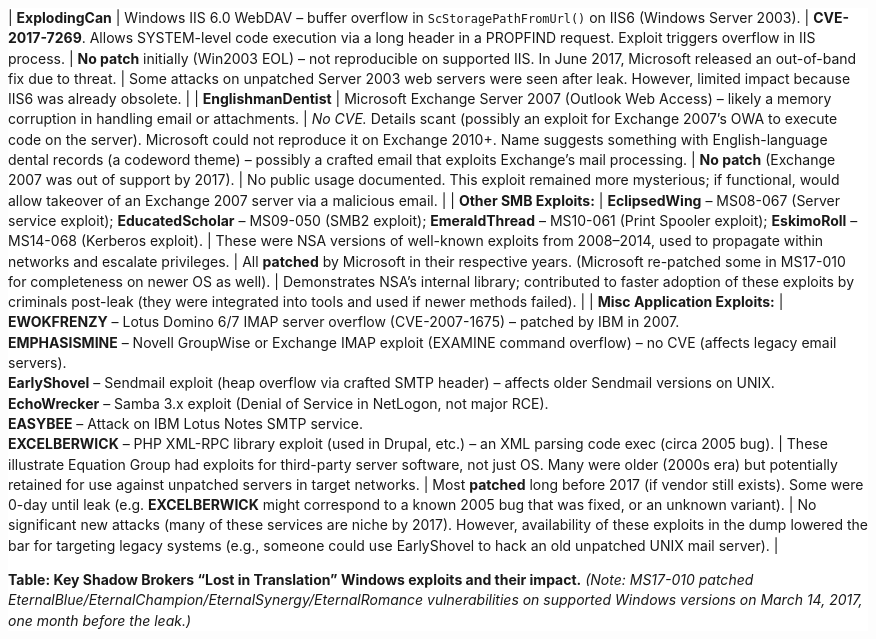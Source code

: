 | **ExplodingCan**               | Windows IIS 6.0 WebDAV – buffer overflow in `ScStoragePathFromUrl()` on IIS6 (Windows Server 2003).                                                                                                                                                                                                                                                                                                                                                                                                                                                                                                                                           | **CVE-2017-7269**. Allows SYSTEM-level code execution via a long header in a PROPFIND request. Exploit triggers overflow in IIS process.                                                                                                                                                                      | **No patch** initially (Win2003 EOL) – not reproducible on supported IIS. In June 2017, Microsoft released an out-of-band fix due to threat.                                               | Some attacks on unpatched Server 2003 web servers were seen after leak. However, limited impact because IIS6 was already obsolete.                                                                                                                       |
| **EnglishmanDentist**          | Microsoft Exchange Server 2007 (Outlook Web Access) – likely a memory corruption in handling email or attachments.                                                                                                                                                                                                                                                                                                                                                                                                                                                                                                                            | *No CVE.* Details scant (possibly an exploit for Exchange 2007’s OWA to execute code on the server). Microsoft could not reproduce it on Exchange 2010+. Name suggests something with English-language dental records (a codeword theme) – possibly a crafted email that exploits Exchange’s mail processing. | **No patch** (Exchange 2007 was out of support by 2017).                                                                                                                                   | No public usage documented. This exploit remained more mysterious; if functional, would allow takeover of an Exchange 2007 server via a malicious email.                                                                                                 |
| **Other SMB Exploits:**        | **EclipsedWing** – MS08-067 (Server service exploit); **EducatedScholar** – MS09-050 (SMB2 exploit); **EmeraldThread** – MS10-061 (Print Spooler exploit); **EskimoRoll** – MS14-068 (Kerberos exploit).                                                                                                                                                                                                                                                                                                                                                                                                                                      | These were NSA versions of well-known exploits from 2008–2014, used to propagate within networks and escalate privileges.                                                                                                                                                                                     | All **patched** by Microsoft in their respective years. (Microsoft re-patched some in MS17-010 for completeness on newer OS as well).                                                      | Demonstrates NSA’s internal library; contributed to faster adoption of these exploits by criminals post-leak (they were integrated into tools and used if newer methods failed).                                                                         |
| **Misc Application Exploits:** | **EWOKFRENZY** – Lotus Domino 6/7 IMAP server overflow (CVE-2007-1675) – patched by IBM in 2007. <br> **EMPHASISMINE** – Novell GroupWise or Exchange IMAP exploit (EXAMINE command overflow) – no CVE (affects legacy email servers). <br> **EarlyShovel** – Sendmail exploit (heap overflow via crafted SMTP header) – affects older Sendmail versions on UNIX. <br> **EchoWrecker** – Samba 3.x exploit (Denial of Service in NetLogon, not major RCE). <br> **EASYBEE** – Attack on IBM Lotus Notes SMTP service. <br> **EXCELBERWICK** – PHP XML-RPC library exploit (used in Drupal, etc.) – an XML parsing code exec (circa 2005 bug). | These illustrate Equation Group had exploits for third-party server software, not just OS. Many were older (2000s era) but potentially retained for use against unpatched servers in target networks.                                                                                                         | Most **patched** long before 2017 (if vendor still exists). Some were 0-day until leak (e.g. **EXCELBERWICK** might correspond to a known 2005 bug that was fixed, or an unknown variant). | No significant new attacks (many of these services are niche by 2017). However, availability of these exploits in the dump lowered the bar for targeting legacy systems (e.g., someone could use EarlyShovel to hack an old unpatched UNIX mail server). |

**Table: Key Shadow Brokers “Lost in Translation” Windows exploits and their impact.** *(Note: MS17-010 patched EternalBlue/EternalChampion/EternalSynergy/EternalRomance vulnerabilities on supported Windows versions on March 14, 2017, one month *before* the leak.)*

